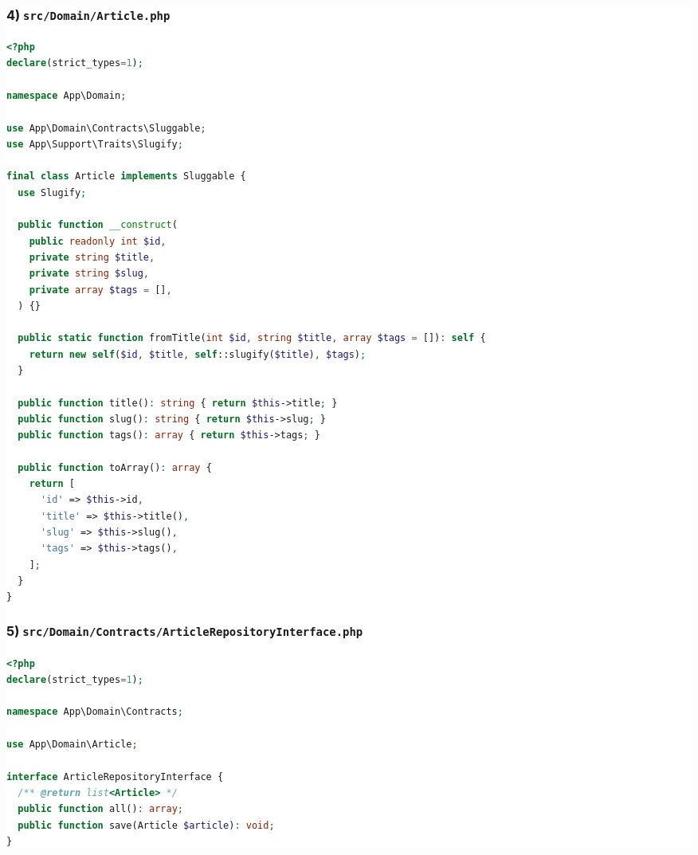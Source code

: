 ### 4) `src/Domain/Article.php`

```php
<?php
declare(strict_types=1);

namespace App\Domain;

use App\Domain\Contracts\Sluggable;
use App\Support\Traits\Slugify;

final class Article implements Sluggable {
  use Slugify;

  public function __construct(
    public readonly int $id,
    private string $title,
    private string $slug,
    private array $tags = [],
  ) {}

  public static function fromTitle(int $id, string $title, array $tags = []): self {
    return new self($id, $title, self::slugify($title), $tags);
  }

  public function title(): string { return $this->title; }
  public function slug(): string { return $this->slug; }
  public function tags(): array { return $this->tags; }

  public function toArray(): array {
    return [
      'id' => $this->id,
      'title' => $this->title(),
      'slug' => $this->slug(),
      'tags' => $this->tags(),
    ];
  }
}
```

### 5) `src/Domain/Contracts/ArticleRepositoryInterface.php`

```php
<?php
declare(strict_types=1);

namespace App\Domain\Contracts;

use App\Domain\Article;

interface ArticleRepositoryInterface {
  /** @return list<Article> */
  public function all(): array;
  public function save(Article $article): void;
}
```
